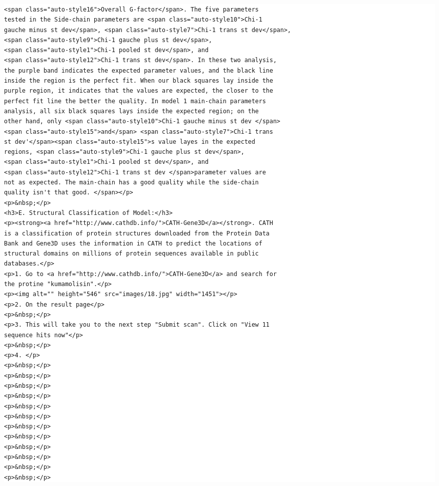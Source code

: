 	<span class="auto-style16">Overall G-factor</span>. The five parameters 
	tested in the Side-chain parameters are <span class="auto-style10">Chi-1 
	gauche minus st dev</span>, <span class="auto-style7">Chi-1 trans st dev</span>,
	<span class="auto-style9">Chi-1 gauche plus st dev</span>,
	<span class="auto-style1">Chi-1 pooled st dev</span>, and
	<span class="auto-style12">Chi-1 trans st dev</span>. In these two analysis, 
	the purple band indicates the expected parameter values, and the black line 
	inside the region is the perfect fit. When our black squares lay inside the 
	purple region, it indicates that the values are expected, the closer to the 
	perfect fit line the better the quality. In model 1 main-chain parameters 
	analysis, all six black squares lays inside the expected region; on the 
	other hand, only <span class="auto-style10">Chi-1 gauche minus st dev </span>
	<span class="auto-style15">and</span> <span class="auto-style7">Chi-1 trans 
	st dev'</span><span class="auto-style15">s value layes in the expected 
	regions, <span class="auto-style9">Chi-1 gauche plus st dev</span>,
	<span class="auto-style1">Chi-1 pooled st dev</span>, and
	<span class="auto-style12">Chi-1 trans st dev </span>parameter values are 
	not as expected. The main-chain has a good quality while the side-chain 
	quality isn't that good. </span></p>
	<p>&nbsp;</p>
	<h3>E. Structural Classification of Model:</h3>
	<p><strong><a href="http://www.cathdb.info/">CATH-Gene3D</a></strong>. CATH 
	is a classification of protein structures downloaded from the Protein Data 
	Bank and Gene3D uses the information in CATH to predict the locations of 
	structural domains on millions of protein sequences available in public 
	databases.</p>
	<p>1. Go to <a href="http://www.cathdb.info/">CATH-Gene3D</a> and search for 
	the protine "kumamolisin".</p>
	<p><img alt="" height="546" src="images/18.jpg" width="1451"></p>
	<p>2. On the result page</p>
	<p>&nbsp;</p>
	<p>3. This will take you to the next step "Submit scan". Click on "View 11 
	sequence hits now"</p>
	<p>&nbsp;</p>
	<p>4. </p>
	<p>&nbsp;</p>
	<p>&nbsp;</p>
	<p>&nbsp;</p>
	<p>&nbsp;</p>
	<p>&nbsp;</p>
	<p>&nbsp;</p>
	<p>&nbsp;</p>
	<p>&nbsp;</p>
	<p>&nbsp;</p>
	<p>&nbsp;</p>
	<p>&nbsp;</p>
	<p>&nbsp;</p>